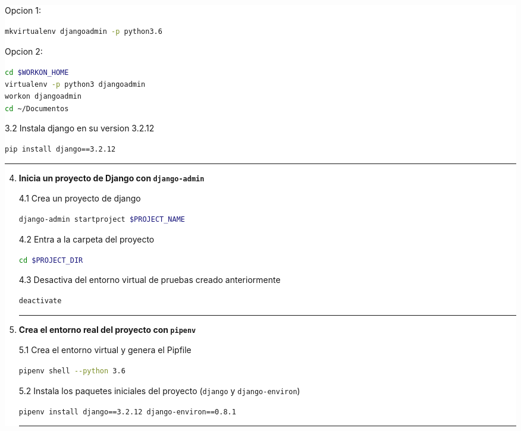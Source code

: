    Opcion 1:
   ```bash
   mkvirtualenv djangoadmin -p python3.6
   ```
   Opcion 2:
   ```bash
   cd $WORKON_HOME
   virtualenv -p python3 djangoadmin
   workon djangoadmin
   cd ~/Documentos
   ```
   3.2 Instala django en su version 3.2.12

   ```bash
   pip install django==3.2.12
   ```

   ---




4. **Inicia un proyecto de Django con `django-admin`**

   4.1 Crea un proyecto de django

   ```bash
   django-admin startproject $PROJECT_NAME
   ```

   4.2 Entra a la carpeta del proyecto

   ```bash
   cd $PROJECT_DIR
   ```

   4.3 Desactiva del entorno virtual de pruebas creado anteriormente

   ```bash
   deactivate
   ```

   ---





5. **Crea el entorno real del proyecto con `pipenv`**

   5.1 Crea el entorno virtual y genera el Pipfile

   ```bash
   pipenv shell --python 3.6
   ```

   5.2 Instala los paquetes iniciales del proyecto (`django` y `django-environ`)

   ```bash
   pipenv install django==3.2.12 django-environ==0.8.1
   ```

   ---
